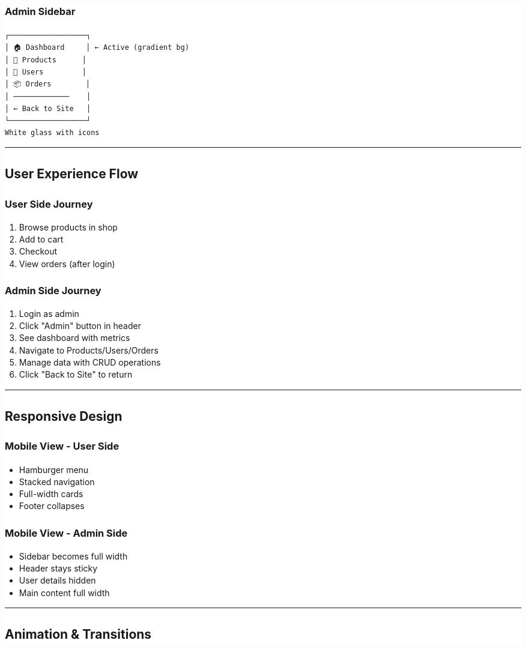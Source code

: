 ### Admin Sidebar
```
┌──────────────────┐
│ 🏠 Dashboard     │ ← Active (gradient bg)
│ 🛒 Products      │
│ 👥 Users         │
│ 📦 Orders        │
│ ─────────────    │
│ ← Back to Site   │
└──────────────────┘
White glass with icons
```

---

## User Experience Flow

### User Side Journey
1. Browse products in shop
2. Add to cart
3. Checkout
4. View orders (after login)

### Admin Side Journey
1. Login as admin
2. Click "Admin" button in header
3. See dashboard with metrics
4. Navigate to Products/Users/Orders
5. Manage data with CRUD operations
6. Click "Back to Site" to return

---

## Responsive Design

### Mobile View - User Side
- Hamburger menu
- Stacked navigation
- Full-width cards
- Footer collapses

### Mobile View - Admin Side
- Sidebar becomes full width
- Header stays sticky
- User details hidden
- Main content full width

---

## Animation & Transitions
